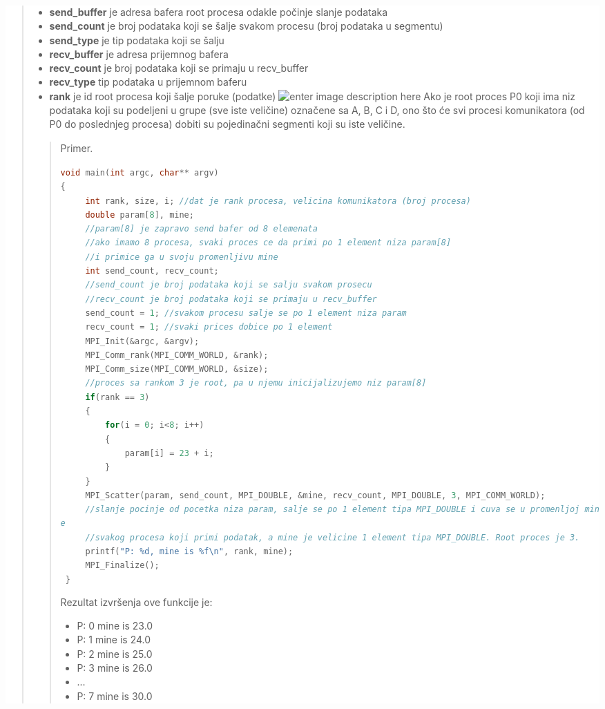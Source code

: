 > * **send_buffer** je adresa bafera root procesa odakle počinje slanje podataka
> * **send_count** je broj podataka koji se šalje svakom procesu (broj podataka u segmentu)
> * **send_type** je tip podataka koji se šalju
> * **recv_buffer** je adresa prijemnog bafera
> * **recv_count** je broj podataka koji se primaju u recv_buffer
> * **recv_type** tip podataka u prijemnom baferu
> * **rank** je id root procesa koji šalje poruke (podatke)
> ![enter image description here](https://i.imgur.com/PaBPZez.jpg)
> Ako je root proces P0 koji ima niz podataka koji su podeljeni u grupe (sve iste veličine) označene sa A, B, C i D, ono što će svi procesi komunikatora (od P0 do poslednjeg procesa) dobiti su pojedinačni segmenti koji su iste veličine. 
>> Primer.
>> ```c
>> void main(int argc, char** argv)
>> {
>>      int rank, size, i; //dat je rank procesa, velicina komunikatora (broj procesa)
>>      double param[8], mine; 
>>      //param[8] je zapravo send bafer od 8 elemenata 
>>      //ako imamo 8 procesa, svaki proces ce da primi po 1 element niza param[8] 
>>      //i primice ga u svoju promenljivu mine
>>      int send_count, recv_count; 
>>      //send_count je broj podataka koji se salju svakom prosecu
>>      //recv_count je broj podataka koji se primaju u recv_buffer
>>      send_count = 1; //svakom procesu salje se po 1 element niza param
>>      recv_count = 1; //svaki prices dobice po 1 element
>>      MPI_Init(&argc, &argv);
>>      MPI_Comm_rank(MPI_COMM_WORLD, &rank);
>>      MPI_Comm_size(MPI_COMM_WORLD, &size);
>>      //proces sa rankom 3 je root, pa u njemu inicijalizujemo niz param[8]
>>      if(rank == 3)
>>      {
>>          for(i = 0; i<8; i++)
>>          {
>>              param[i] = 23 + i;
>>          }
>>      }
>>      MPI_Scatter(param, send_count, MPI_DOUBLE, &mine, recv_count, MPI_DOUBLE, 3, MPI_COMM_WORLD);
>>      //slanje pocinje od pocetka niza param, salje se po 1 element tipa MPI_DOUBLE i cuva se u promenljoj mine 
>>      //svakog procesa koji primi podatak, a mine je velicine 1 element tipa MPI_DOUBLE. Root proces je 3. 
>>      printf("P: %d, mine is %f\n", rank, mine);
>>      MPI_Finalize();
>>  }
>>  ```
>>  Rezultat izvršenja ove funkcije je:
>>  * P: 0 mine is 23.0
>>  * P: 1 mine is 24.0
>>  * P: 2 mine is 25.0
>>  * P: 3 mine is 26.0
>>  * ...
>>  * P: 7 mine is 30.0
